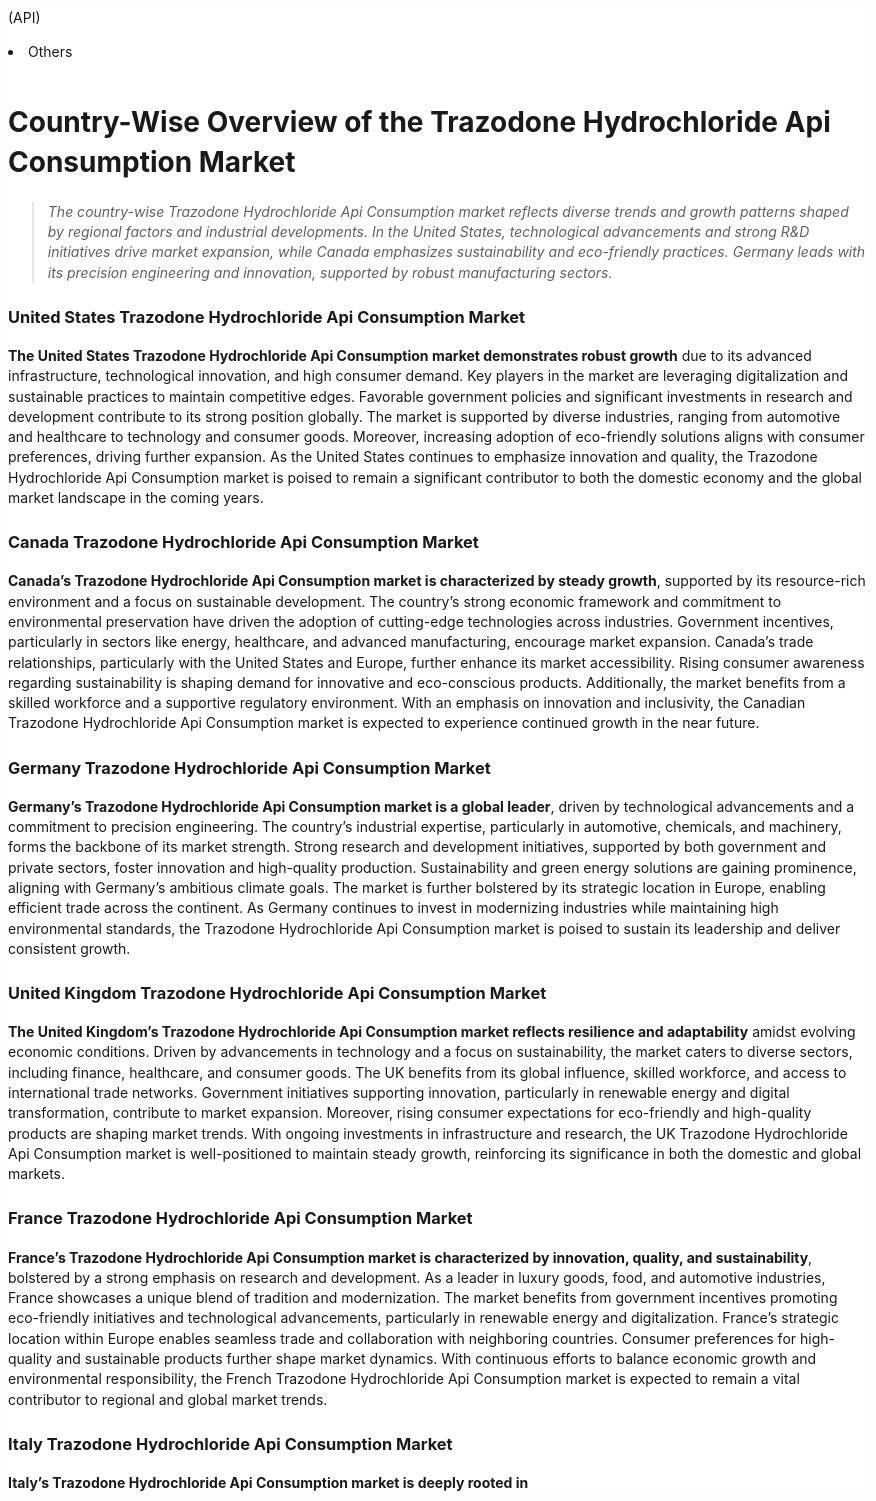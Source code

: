 (API)</li><li>Others</li></ul><h1><span class="">Country-Wise Overview of the Trazodone Hydrochloride Api Consumption Market<br /></span></h1><blockquote><p><em><span class="">The country-wise Trazodone Hydrochloride Api Consumption market reflects diverse trends and growth patterns shaped by regional factors and industrial developments. In the United States, technological advancements and strong R&amp;D initiatives drive market expansion, while Canada emphasizes sustainability and eco-friendly practices. Germany leads with its precision engineering and innovation, supported by robust manufacturing sectors.</span></em></p></blockquote><h3><strong>United States Trazodone Hydrochloride Api Consumption Market</strong></h3><p><strong>The United States Trazodone Hydrochloride Api Consumption market demonstrates robust growth</strong> due to its advanced infrastructure, technological innovation, and high consumer demand. Key players in the market are leveraging digitalization and sustainable practices to maintain competitive edges. Favorable government policies and significant investments in research and development contribute to its strong position globally. The market is supported by diverse industries, ranging from automotive and healthcare to technology and consumer goods. Moreover, increasing adoption of eco-friendly solutions aligns with consumer preferences, driving further expansion. As the United States continues to emphasize innovation and quality, the Trazodone Hydrochloride Api Consumption market is poised to remain a significant contributor to both the domestic economy and the global market landscape in the coming years.</p><h3><strong>Canada Trazodone Hydrochloride Api Consumption Market</strong></h3><p><strong>Canada&rsquo;s Trazodone Hydrochloride Api Consumption market is characterized by steady growth</strong>, supported by its resource-rich environment and a focus on sustainable development. The country&rsquo;s strong economic framework and commitment to environmental preservation have driven the adoption of cutting-edge technologies across industries. Government incentives, particularly in sectors like energy, healthcare, and advanced manufacturing, encourage market expansion. Canada&rsquo;s trade relationships, particularly with the United States and Europe, further enhance its market accessibility. Rising consumer awareness regarding sustainability is shaping demand for innovative and eco-conscious products. Additionally, the market benefits from a skilled workforce and a supportive regulatory environment. With an emphasis on innovation and inclusivity, the Canadian Trazodone Hydrochloride Api Consumption market is expected to experience continued growth in the near future.</p><h3><strong>Germany Trazodone Hydrochloride Api Consumption Market</strong></h3><p><strong>Germany&rsquo;s Trazodone Hydrochloride Api Consumption market is a global leader</strong>, driven by technological advancements and a commitment to precision engineering. The country&rsquo;s industrial expertise, particularly in automotive, chemicals, and machinery, forms the backbone of its market strength. Strong research and development initiatives, supported by both government and private sectors, foster innovation and high-quality production. Sustainability and green energy solutions are gaining prominence, aligning with Germany&rsquo;s ambitious climate goals. The market is further bolstered by its strategic location in Europe, enabling efficient trade across the continent. As Germany continues to invest in modernizing industries while maintaining high environmental standards, the Trazodone Hydrochloride Api Consumption market is poised to sustain its leadership and deliver consistent growth.</p><h3><strong>United Kingdom Trazodone Hydrochloride Api Consumption Market</strong></h3><p><strong>The United Kingdom&rsquo;s Trazodone Hydrochloride Api Consumption market reflects resilience and adaptability</strong> amidst evolving economic conditions. Driven by advancements in technology and a focus on sustainability, the market caters to diverse sectors, including finance, healthcare, and consumer goods. The UK benefits from its global influence, skilled workforce, and access to international trade networks. Government initiatives supporting innovation, particularly in renewable energy and digital transformation, contribute to market expansion. Moreover, rising consumer expectations for eco-friendly and high-quality products are shaping market trends. With ongoing investments in infrastructure and research, the UK Trazodone Hydrochloride Api Consumption market is well-positioned to maintain steady growth, reinforcing its significance in both the domestic and global markets.</p><h3><strong>France Trazodone Hydrochloride Api Consumption Market</strong></h3><p><strong>France&rsquo;s Trazodone Hydrochloride Api Consumption market is characterized by innovation, quality, and sustainability</strong>, bolstered by a strong emphasis on research and development. As a leader in luxury goods, food, and automotive industries, France showcases a unique blend of tradition and modernization. The market benefits from government incentives promoting eco-friendly initiatives and technological advancements, particularly in renewable energy and digitalization. France&rsquo;s strategic location within Europe enables seamless trade and collaboration with neighboring countries. Consumer preferences for high-quality and sustainable products further shape market dynamics. With continuous efforts to balance economic growth and environmental responsibility, the French Trazodone Hydrochloride Api Consumption market is expected to remain a vital contributor to regional and global market trends.</p><h3><strong>Italy Trazodone Hydrochloride Api Consumption Market</strong></h3><p><strong>Italy&rsquo;s Trazodone Hydrochloride Api Consumption market is deeply rooted in
